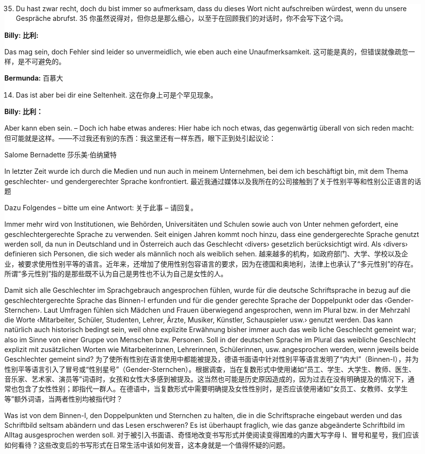 35. Du hast zwar recht, doch du bist immer so aufmerksam, dass du dieses Wort nicht aufschreiben würdest, wenn du unsere Gespräche abrufst.
35 你虽然说得对，但你总是那么细心，以至于在回顾我们的对话时，你不会写下这个词。

**Billy:**
**比利:**

Das mag sein, doch Fehler sind leider so unvermeidlich, wie eben auch eine Unaufmerksamkeit.
这可能是真的，但错误就像疏忽一样，是不可避免的。

**Bermunda:**
百慕大

14. Das ist aber bei dir eine Seltenheit.
这在你身上可是个罕见现象。

**Billy:**
**比利：**

Aber kann eben sein. – Doch ich habe etwas anderes: Hier habe ich noch etwas, das gegenwärtig überall von sich reden macht:
但可能就是这样。——不过我还有别的东西：我这里还有一样东西，眼下正到处引起议论：

Salome Bernadette
莎乐美·伯纳黛特

In letzter Zeit wurde ich durch die Medien und nun auch in meinem Unternehmen, bei dem ich beschäftigt bin, mit dem Thema geschlechter- und gendergerechter Sprache konfrontiert.
最近我通过媒体以及我所在的公司接触到了关于性别平等和性别公正语言的话题

Dazu Folgendes – bitte um eine Antwort:
关于此事 – 请回复。

Immer mehr wird von Institutionen, wie Behörden, Universitäten und Schulen sowie auch von Unter nehmen gefordert, eine geschlechtergerechte Sprache zu verwenden. Seit einigen Jahren kommt noch hinzu, dass eine gendergerechte Sprache genutzt werden soll, da nun in Deutschland und in Österreich auch das Geschlecht ‹divers› gesetzlich berücksichtigt wird. Als ‹divers› definieren sich Personen, die sich weder als männlich noch als weiblich sehen.
越来越多的机构，如政府部门、大学、学校以及企业，被要求使用性别平等的语言。近年来，还增加了使用性别包容语言的要求，因为在德国和奥地利，法律上也承认了“多元性别”的存在。所谓“多元性别”指的是那些既不认为自己是男性也不认为自己是女性的人。

Damit sich alle Geschlechter im Sprachgebrauch angesprochen fühlen, wurde für die deutsche Schriftsprache in bezug auf die geschlechtergerechte Sprache das Binnen-I erfunden und für die gender gerechte Sprache der Doppelpunkt oder das ‹Gender-Sternchen›. Laut Umfragen fühlen sich Mädchen und Frauen überwiegend angesprochen, wenn im Plural bzw. in der Mehrzahl die Worte ‹Mitarbeiter, Schüler, Studenten, Lehrer, Ärzte, Musiker, Künstler, Schauspieler usw.› genutzt werden. Das kann natürlich auch historisch bedingt sein, weil ohne explizite Erwähnung bisher immer auch das weib liche Geschlecht gemeint war; also im Sinne von einer Gruppe von Menschen bzw. Personen. Soll in der deutschen Sprache im Plural das weibliche Geschlecht explizit mit zusätzlichen Worten wie Mitarbeiterinnen, Lehrerinnen, Schülerinnen, usw. angesprochen werden, wenn jeweils beide Geschlechter gemeint sind?
为了使所有性别在语言使用中都能被提及，德语书面语中针对性别平等语言发明了“内大I”（Binnen-I），并为性别平等语言引入了冒号或“性别星号”（Gender-Sternchen）。根据调查，当在复数形式中使用诸如“员工、学生、大学生、教师、医生、音乐家、艺术家、演员等”词语时，女孩和女性大多感到被提及。这当然也可能是历史原因造成的，因为过去在没有明确提及的情况下，通常也包含了女性性别；即指代一群人。在德语中，当复数形式中需要明确提及女性性别时，是否应该使用诸如“女员工、女教师、女学生等”额外词语，当两者性别均被指代时？

Was ist von dem Binnen-I, den Doppelpunkten und Sternchen zu halten, die in die Schriftsprache eingebaut werden und das Schriftbild seltsam abändern und das Lesen erschweren? Es ist überhaupt fraglich, wie das ganze abgeänderte Schriftbild im Alltag ausgesprochen werden soll.
对于被引入书面语、奇怪地改变书写形式并使阅读变得困难的内置大写字母 I、冒号和星号，我们应该如何看待？这些改变后的书写形式在日常生活中该如何发音，这本身就是一个值得怀疑的问题。

